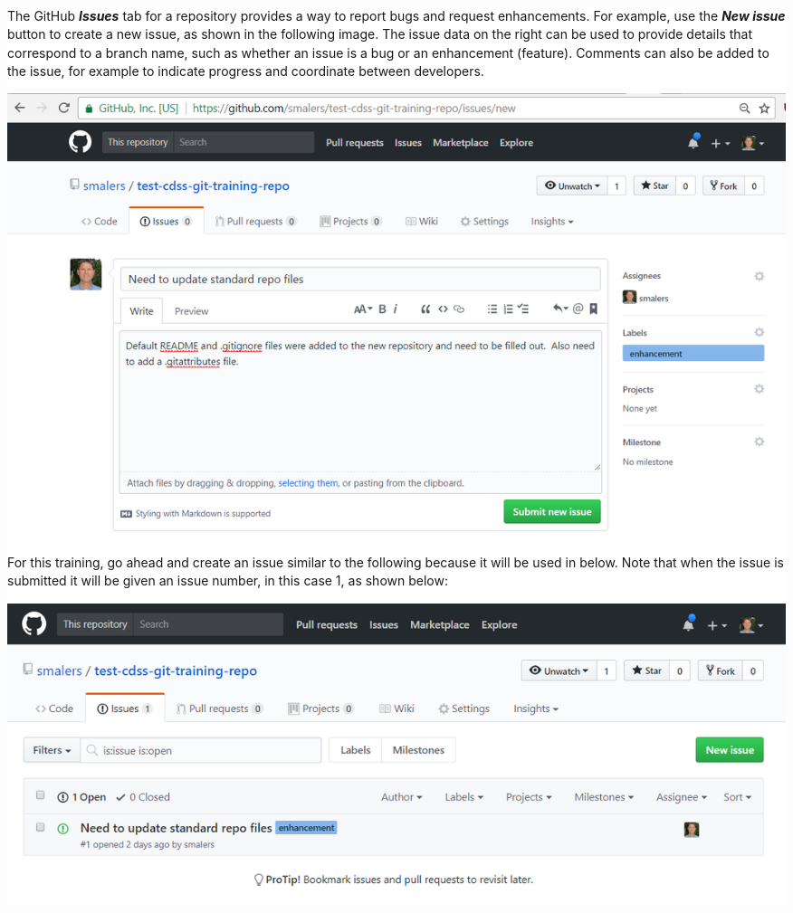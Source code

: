 The GitHub ***Issues*** tab for a repository provides a way to report bugs and request enhancements.
For example, use the ***New issue*** button to create a new issue, as shown in the following image.
The issue data on the right can be used to provide details that correspond to a branch name, such as whether an issue is
a bug or an enhancement (feature).
Comments can also be added to the issue, for example to indicate progress and coordinate between developers.

![new issue](images/github-new-issue.png)

For this training, go ahead and create an issue similar to the following because it will be used in below.
Note that when the issue is submitted it will be given an issue number, in this case 1, as shown below:

![new issue](images/github-new-issue2.png)
